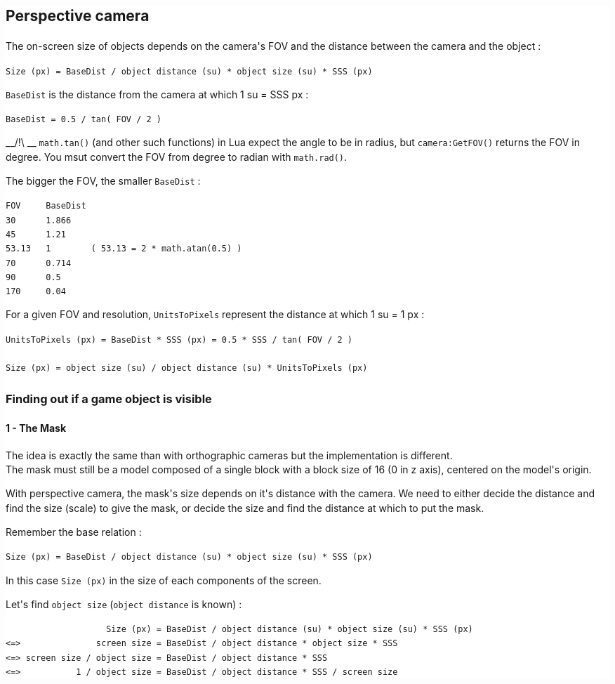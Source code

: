 
<a name="perspective-cameras"></a>
## Perspective camera

The on-screen size of objects depends on the camera's FOV and the distance between the camera and the object :

    Size (px) = BaseDist / object distance (su) * object size (su) * SSS (px)

`BaseDist` is the distance from the camera at which 1 su = SSS px :

    BaseDist = 0.5 / tan( FOV / 2 )

__/!\ __  `math.tan()` (and other such functions) in Lua expect the angle to be in radius, but `camera:GetFOV()` returns the FOV in degree. You msut convert the FOV from degree to radian with `math.rad()`.

The bigger the FOV, the smaller `BaseDist` :

    FOV     BaseDist
    30      1.866
    45      1.21
    53.13   1        ( 53.13 = 2 * math.atan(0.5) )
    70      0.714
    90      0.5
    170     0.04
    
For a given FOV and resolution, `UnitsToPixels` represent the distance at which 1 su = 1 px :

    UnitsToPixels (px) = BaseDist * SSS (px) = 0.5 * SSS / tan( FOV / 2 )

    Size (px) = object size (su) / object distance (su) * UnitsToPixels (px)


### Finding out if a game object is visible

#### 1 - The Mask

The idea is exactly the same than with orthographic cameras but the implementation is different.  
The mask must still be a model composed of a single block with a block size of 16 (0 in z axis), centered on the model's origin.

With perspective camera, the mask's size depends on it's distance with the camera. We need to either decide the distance and find the size (scale) to give the mask, or decide the size and find the distance at which to put the mask.

Remember the base relation :

    Size (px) = BaseDist / object distance (su) * object size (su) * SSS (px)

In this case `Size (px)` in the size of each components of the screen.

Let's find `object size` (`object distance` is known) :

                        Size (px) = BaseDist / object distance (su) * object size (su) * SSS (px)
    <=>               screen size = BaseDist / object distance * object size * SSS
    <=> screen size / object size = BaseDist / object distance * SSS
    <=>           1 / object size = BaseDist / object distance * SSS / screen size
    